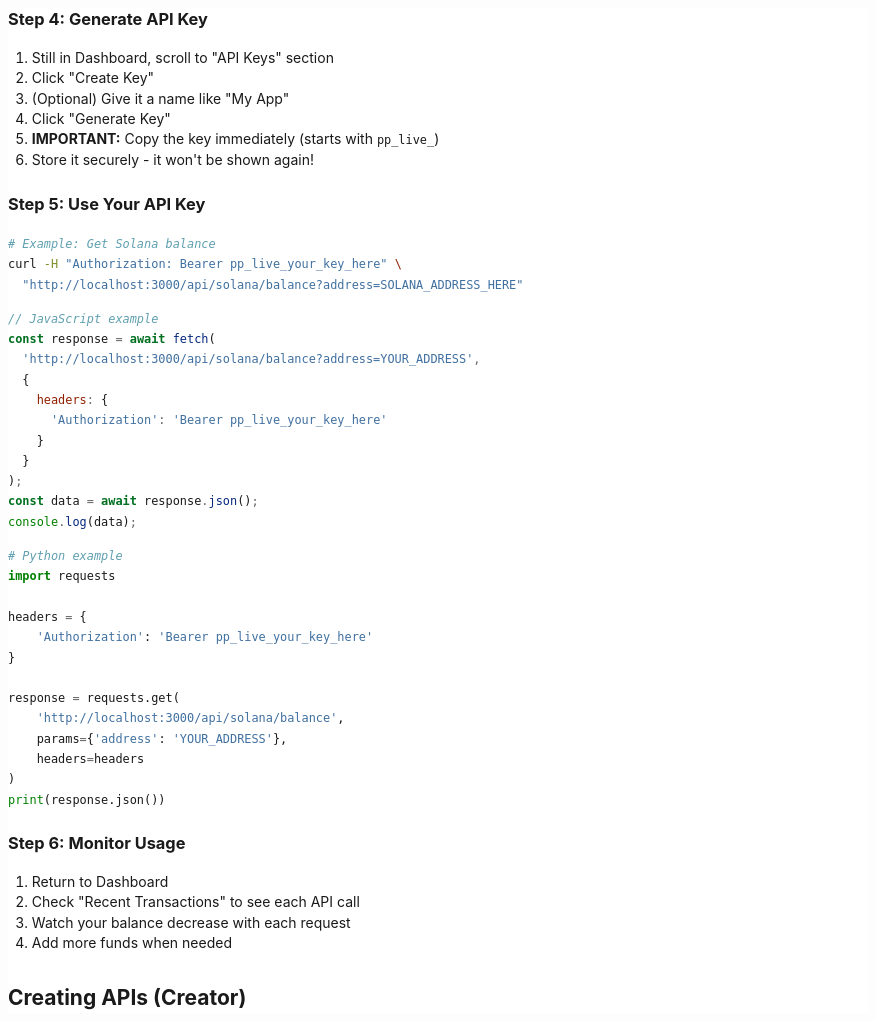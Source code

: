 ### Step 4: Generate API Key
1. Still in Dashboard, scroll to "API Keys" section
2. Click "Create Key"
3. (Optional) Give it a name like "My App"
4. Click "Generate Key"
5. **IMPORTANT:** Copy the key immediately (starts with `pp_live_`)
6. Store it securely - it won't be shown again!

### Step 5: Use Your API Key

```bash
# Example: Get Solana balance
curl -H "Authorization: Bearer pp_live_your_key_here" \
  "http://localhost:3000/api/solana/balance?address=SOLANA_ADDRESS_HERE"
```

```javascript
// JavaScript example
const response = await fetch(
  'http://localhost:3000/api/solana/balance?address=YOUR_ADDRESS',
  {
    headers: {
      'Authorization': 'Bearer pp_live_your_key_here'
    }
  }
);
const data = await response.json();
console.log(data);
```

```python
# Python example
import requests

headers = {
    'Authorization': 'Bearer pp_live_your_key_here'
}

response = requests.get(
    'http://localhost:3000/api/solana/balance',
    params={'address': 'YOUR_ADDRESS'},
    headers=headers
)
print(response.json())
```

### Step 6: Monitor Usage
1. Return to Dashboard
2. Check "Recent Transactions" to see each API call
3. Watch your balance decrease with each request
4. Add more funds when needed

## Creating APIs (Creator)
